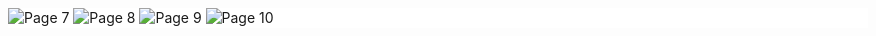 ![Page 7](https://private-us-east-1.manuscdn.com/sessionFile/ZKm01tyNcWWWxeti1OiA3F/sandbox/aD9T8qHETPtStcVBnjKeql-images_1753959111745_na1fn_L2hvbWUvdWJ1bnR1L2V4dHJhY3RlZF9pbWFnZXMvcGFnZV83.png?Policy=eyJTdGF0ZW1lbnQiOlt7IlJlc291cmNlIjoiaHR0cHM6Ly9wcml2YXRlLXVzLWVhc3QtMS5tYW51c2Nkbi5jb20vc2Vzc2lvbkZpbGUvWkttMDF0eU5jV1dXeGV0aTFPaUEzRi9zYW5kYm94L2FEOVQ4cUhFVFB0U3RjVkJuaktlcWwtaW1hZ2VzXzE3NTM5NTkxMTE3NDVfbmExZm5fTDJodmJXVXZkV0oxYm5SMUwyVjRkSEpoWTNSbFpGOXBiV0ZuWlhNdmNHRm5aVjgzLnBuZyIsIkNvbmRpdGlvbiI6eyJEYXRlTGVzc1RoYW4iOnsiQVdTOkVwb2NoVGltZSI6MTc5ODc2MTYwMH19fV19&Key-Pair-Id=K2HSFNDJXOU9YS&Signature=bk7el1bxJkY0W-nzWeaURafepJQQ2lX36dl9mNO7LSqUT65hlo~LeoFNJYlVw7hJHDmb7P6-Szd-jygCi97QN-zqV3AlXnWj0OBolemG-nDcNzTR2AMWiGQT3aE9N82BxegxJWd311U3mTsZ-~za1OdQaC209lCskynFjglI6lLN107PO~6siR8dAwuE6nS7NrIu35MQ67mEW20bulJ1cwuXEhNbnfHltJptuXGaUv9sByXrhHivcQs0RCtBCJ7-jI5ACzktcclWQm05YpMNDIdq8gV~a6ndxFW5v65~7-WqeOHYQAh070eD~gpFuaqjWLgsV2zscqkGwxBxcNrBxQ__)
![Page 8](https://private-us-east-1.manuscdn.com/sessionFile/ZKm01tyNcWWWxeti1OiA3F/sandbox/aD9T8qHETPtStcVBnjKeql-images_1753959111745_na1fn_L2hvbWUvdWJ1bnR1L2V4dHJhY3RlZF9pbWFnZXMvcGFnZV84.png?Policy=eyJTdGF0ZW1lbnQiOlt7IlJlc291cmNlIjoiaHR0cHM6Ly9wcml2YXRlLXVzLWVhc3QtMS5tYW51c2Nkbi5jb20vc2Vzc2lvbkZpbGUvWkttMDF0eU5jV1dXeGV0aTFPaUEzRi9zYW5kYm94L2FEOVQ4cUhFVFB0U3RjVkJuaktlcWwtaW1hZ2VzXzE3NTM5NTkxMTE3NDVfbmExZm5fTDJodmJXVXZkV0oxYm5SMUwyVjRkSEpoWTNSbFpGOXBiV0ZuWlhNdmNHRm5aVjg0LnBuZyIsIkNvbmRpdGlvbiI6eyJEYXRlTGVzc1RoYW4iOnsiQVdTOkVwb2NoVGltZSI6MTc5ODc2MTYwMH19fV19&Key-Pair-Id=K2HSFNDJXOU9YS&Signature=UUlE5wIK1tw9M9Od9nDMwlhh~vjdFuzHmWiHUgbuc3DiR0wp7HK~~aPQ4px5C8v5NRaZ6TFwfE0OKOKQWELmeT9eU-nJHoK0oFJBTTAHlpA~e5jJVs851tGdOUasqdY5spaq0HbcmSX5IwiADMTCI0RdYem2h1c3jFMY~BHzDYkg0JtpjdSOcZP8JplQ4mRV7olKlc3nOVmX5V6C2EY4PUurDxwb-Y0FGpJN9OupaDCscPnbMs73sijWtsrOpfuK4HSmqa4s4EC1Wdi6pgEoevYbxZGB1fNm5HJZ19aOPTEfxsjLjIRtEieoxaC5B9oeqtLrDexCAkWoZQgFwMigQQ__)
![Page 9](https://private-us-east-1.manuscdn.com/sessionFile/ZKm01tyNcWWWxeti1OiA3F/sandbox/aD9T8qHETPtStcVBnjKeql-images_1753959111745_na1fn_L2hvbWUvdWJ1bnR1L2V4dHJhY3RlZF9pbWFnZXMvcGFnZV85.png?Policy=eyJTdGF0ZW1lbnQiOlt7IlJlc291cmNlIjoiaHR0cHM6Ly9wcml2YXRlLXVzLWVhc3QtMS5tYW51c2Nkbi5jb20vc2Vzc2lvbkZpbGUvWkttMDF0eU5jV1dXeGV0aTFPaUEzRi9zYW5kYm94L2FEOVQ4cUhFVFB0U3RjVkJuaktlcWwtaW1hZ2VzXzE3NTM5NTkxMTE3NDVfbmExZm5fTDJodmJXVXZkV0oxYm5SMUwyVjRkSEpoWTNSbFpGOXBiV0ZuWlhNdmNHRm5aVjg1LnBuZyIsIkNvbmRpdGlvbiI6eyJEYXRlTGVzc1RoYW4iOnsiQVdTOkVwb2NoVGltZSI6MTc5ODc2MTYwMH19fV19&Key-Pair-Id=K2HSFNDJXOU9YS&Signature=ZeeO0SpoUmLRHx0A-VPUL6zfVbZuNJ4oHzigHyERu7YGM-0kKXmYm1jEGK1N72XICHCJfoOQ5RV28gwWKHGz8Z3u~AAbw89XiqTyMJNNxepRwlt16pYJym2vsS-69upTyFjX0FHOVJlzngIY77NY6GtBkD3k-e1LnrsT8~H7yl-I8N1FP-6IjrqKABwaAzjnGhTTF1J4ca4PdyA6qJc5FDnJO0I8K~FRW7cuDWbLsCMXKuUfOnopyGXq3WM6KZfWLVYOdIpOEsdYnfXw~iZ8XWnMLEZq2ZC38PS0TaPWPSmDndbAW6dCM4za-JEfuNrxmEFILEHNt33J~xk5JIUVsQ__)
![Page 10](https://private-us-east-1.manuscdn.com/sessionFile/ZKm01tyNcWWWxeti1OiA3F/sandbox/aD9T8qHETPtStcVBnjKeql-images_1753959111748_na1fn_L2hvbWUvdWJ1bnR1L2V4dHJhY3RlZF9pbWFnZXMvcGFnZV8xMA.png?Policy=eyJTdGF0ZW1lbnQiOlt7IlJlc291cmNlIjoiaHR0cHM6Ly9wcml2YXRlLXVzLWVhc3QtMS5tYW51c2Nkbi5jb20vc2Vzc2lvbkZpbGUvWkttMDF0eU5jV1dXeGV0aTFPaUEzRi9zYW5kYm94L2FEOVQ4cUhFVFB0U3RjVkJuaktlcWwtaW1hZ2VzXzE3NTM5NTkxMTE3NDhfbmExZm5fTDJodmJXVXZkV0oxYm5SMUwyVjRkSEpoWTNSbFpGOXBiV0ZuWlhNdmNHRm5aVjh4TUEucG5nIiwiQ29uZGl0aW9uIjp7IkRhdGVMZXNzVGhhbiI6eyJBV1M6RXBvY2hUaW1lIjoxNzk4NzYxNjAwfX19XX0_&Key-Pair-Id=K2HSFNDJXOU9YS&Signature=v7sJoBFwXnAr5Wq03Dl6lCEBgiQm5wCBDXTICvVcZgHXYf7cdRQxmn~v4yc9I5WAnTdmiGualonQzCw~CEfiX4hBOdOoHI2RRby03L9ELkivEAipd4VHQdpd4UKu5oDQHIrUq9XwHMwFPGC2LivVS0~FH1DaGkxyjA~sdNyfOF6NT2izEE4kZf8LoZsALmVnI5TnatB-yIOa7DQob4ICd~BVPuwqScfaxO70ShKoIdEnIyUd2xtkS009bYnSFmC0a3fTI3B6rVxx~AgasIxT0hWn-swlBUDarGIEOc6FA0jo0gZeAqn8p~8GONm9NaRn2vgvDFuh2X6vftXS85-BvQ__)


